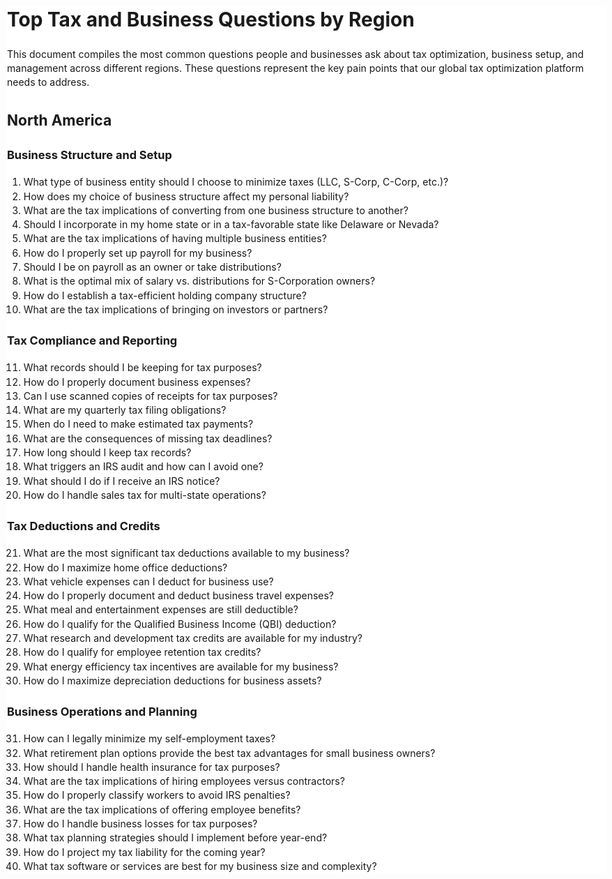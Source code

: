 # Top Tax and Business Questions by Region

This document compiles the most common questions people and businesses ask about tax optimization, business setup, and management across different regions. These questions represent the key pain points that our global tax optimization platform needs to address.

## North America

### Business Structure and Setup
1. What type of business entity should I choose to minimize taxes (LLC, S-Corp, C-Corp, etc.)?
2. How does my choice of business structure affect my personal liability?
3. What are the tax implications of converting from one business structure to another?
4. Should I incorporate in my home state or in a tax-favorable state like Delaware or Nevada?
5. What are the tax implications of having multiple business entities?
6. How do I properly set up payroll for my business?
7. Should I be on payroll as an owner or take distributions?
8. What is the optimal mix of salary vs. distributions for S-Corporation owners?
9. How do I establish a tax-efficient holding company structure?
10. What are the tax implications of bringing on investors or partners?

### Tax Compliance and Reporting
11. What records should I be keeping for tax purposes?
12. How do I properly document business expenses?
13. Can I use scanned copies of receipts for tax purposes?
14. What are my quarterly tax filing obligations?
15. When do I need to make estimated tax payments?
16. What are the consequences of missing tax deadlines?
17. How long should I keep tax records?
18. What triggers an IRS audit and how can I avoid one?
19. What should I do if I receive an IRS notice?
20. How do I handle sales tax for multi-state operations?

### Tax Deductions and Credits
21. What are the most significant tax deductions available to my business?
22. How do I maximize home office deductions?
23. What vehicle expenses can I deduct for business use?
24. How do I properly document and deduct business travel expenses?
25. What meal and entertainment expenses are still deductible?
26. How do I qualify for the Qualified Business Income (QBI) deduction?
27. What research and development tax credits are available for my industry?
28. How do I qualify for employee retention tax credits?
29. What energy efficiency tax incentives are available for my business?
30. How do I maximize depreciation deductions for business assets?

### Business Operations and Planning
31. How can I legally minimize my self-employment taxes?
32. What retirement plan options provide the best tax advantages for small business owners?
33. How should I handle health insurance for tax purposes?
34. What are the tax implications of hiring employees versus contractors?
35. How do I properly classify workers to avoid IRS penalties?
36. What are the tax implications of offering employee benefits?
37. How do I handle business losses for tax purposes?
38. What tax planning strategies should I implement before year-end?
39. How do I project my tax liability for the coming year?
40. What tax software or services are best for my business size and complexity?
